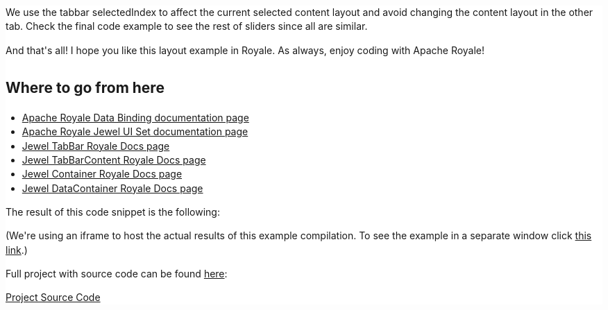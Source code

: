 We use the tabbar selectedIndex to affect the current selected content layout and avoid changing the content layout in the other tab. Check the final code example to see the rest of sliders since all are similar.

And that's all! I hope you like this layout example in Royale. As always, enjoy coding with Apache Royale!

## Where to go from here

- [Apache Royale Data Binding documentation page](https://apache.github.io/royale-docs/features/data-binding)
- [Apache Royale Jewel UI Set documentation page](https://apache.github.io/royale-docs/component-sets/jewel)
- [Jewel TabBar Royale Docs page](https://apache.github.io/royale-docs/component-sets/jewel/tabbar)
- [Jewel TabBarContent Royale Docs page](https://apache.github.io/royale-docs/component-sets/jewel/tabbarcontent)
- [Jewel Container Royale Docs page](https://apache.github.io/royale-docs/component-sets/jewel/container)
- [Jewel DataContainer Royale Docs page](https://apache.github.io/royale-docs/component-sets/jewel/datacontainer)

The result of this code snippet is the following:

<iframe width="100%" height="600" src="/blog-examples/BE0015_Using_Jewel_TileHorizontalLayout/index.html"></iframe>

(We're using an iframe to host the actual results of this example compilation. To see the example in a separate window click <a href="/blog-examples/BE0015_Using_Jewel_TileHorizontalLayout/index.html" target="_blank">this link</a>.)

Full project with source code can be found [here](https://github.com/apache/royale-asjs/tree/develop/examples/blog/BE0015_Using_Jewel_TileHorizontalLayout):

<a class="btn btn-download" href="https://github.com/apache/royale-asjs/tree/develop/examples/blog/BE0015_Using_Jewel_TileHorizontalLayout"><i class="fa-solid fa-download"></i> Project Source Code</a>